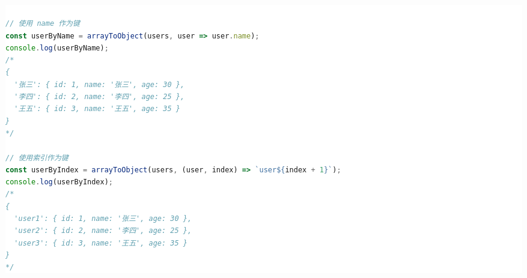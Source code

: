 ```javascript

// 使用 name 作为键
const userByName = arrayToObject(users, user => user.name);
console.log(userByName);
/*
{
  '张三': { id: 1, name: '张三', age: 30 },
  '李四': { id: 2, name: '李四', age: 25 },
  '王五': { id: 3, name: '王五', age: 35 }
}
*/

// 使用索引作为键
const userByIndex = arrayToObject(users, (user, index) => `user${index + 1}`);
console.log(userByIndex);
/*
{
  'user1': { id: 1, name: '张三', age: 30 },
  'user2': { id: 2, name: '李四', age: 25 },
  'user3': { id: 3, name: '王五', age: 35 }
}
*/
``` 
